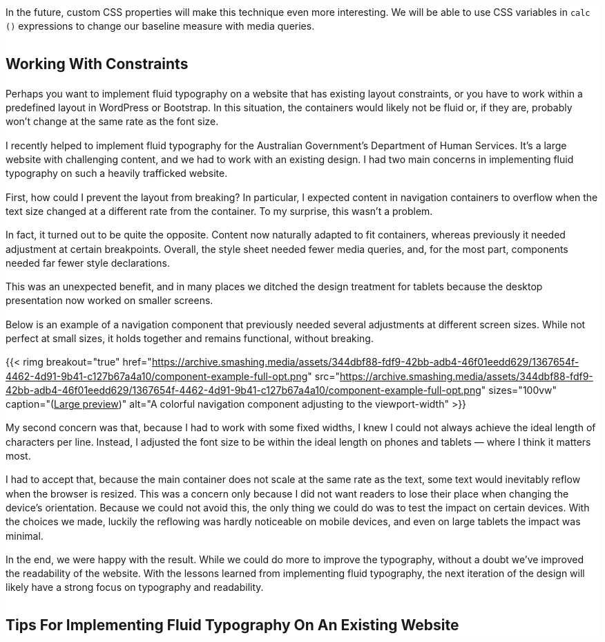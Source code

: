 In the future, custom CSS properties will make this technique even more interesting. We will be able to use CSS variables in `calc()` expressions to change our baseline measure with media queries.</p>

## Working With Constraints

Perhaps you want to implement fluid typography on a website that has existing layout constraints, or you have to work within a predefined layout in WordPress or Bootstrap. In this situation, the containers would likely not be fluid or, if they are, probably won’t change at the same rate as the font size.

I recently helped to implement fluid typography for the Australian Government’s Department of Human Services. It’s a large website with challenging content, and we had to work with an existing design. I had two main concerns in implementing fluid typography on such a heavily trafficked website.

First, how could I prevent the layout from breaking? In particular, I expected content in navigation containers to overflow when the text size changed at a different rate from the container. To my surprise, this wasn’t a problem.

In fact, it turned out to be quite the opposite. Content now naturally adapted to fit containers, whereas previously it needed adjustment at certain breakpoints. Overall, the style sheet needed fewer media queries, and, for the most part, components needed far fewer style declarations.

This was an unexpected benefit, and in many places we ditched the design treatment for tablets because the desktop presentation now worked on smaller screens.

Below is an example of a navigation component that previously needed several adjustments at different screen sizes. While not perfect at small sizes, it holds together and remains functional, without breaking.</p>

{{< rimg breakout="true" href="https://archive.smashing.media/assets/344dbf88-fdf9-42bb-adb4-46f01eedd629/1367654f-4462-4d91-9b41-c127b67a4a10/component-example-full-opt.png" src="https://archive.smashing.media/assets/344dbf88-fdf9-42bb-adb4-46f01eedd629/1367654f-4462-4d91-9b41-c127b67a4a10/component-example-full-opt.png" sizes="100vw" caption="(<a href='https://archive.smashing.media/assets/344dbf88-fdf9-42bb-adb4-46f01eedd629/1367654f-4462-4d91-9b41-c127b67a4a10/component-example-full-opt.png'>Large preview</a>)" alt="A colorful navigation component adjusting to the viewport-width" >}}

My second concern was that, because I had to work with some fixed widths, I knew I could not always achieve the ideal length of characters per line. Instead, I adjusted the font size to be within the ideal length on phones and tablets — where I think it matters most.

I had to accept that, because the main container does not scale at the same rate as the text, some text would inevitably reflow when the browser is resized. This was a concern only because I did not want readers to lose their place when changing the device’s orientation. Because we could not avoid this, the only thing we could do was to test the impact on certain devices. With the choices we made, luckily the reflowing was hardly noticeable on mobile devices, and even on large tablets the impact was minimal.

In the end, we were happy with the result. While we could do more to improve the typography, without a doubt we’ve improved the readability of the website. With the lessons learned from implementing fluid typography, the next iteration of the design will likely have a strong focus on typography and readability.</p>

## Tips For Implementing Fluid Typography On An Existing Website
